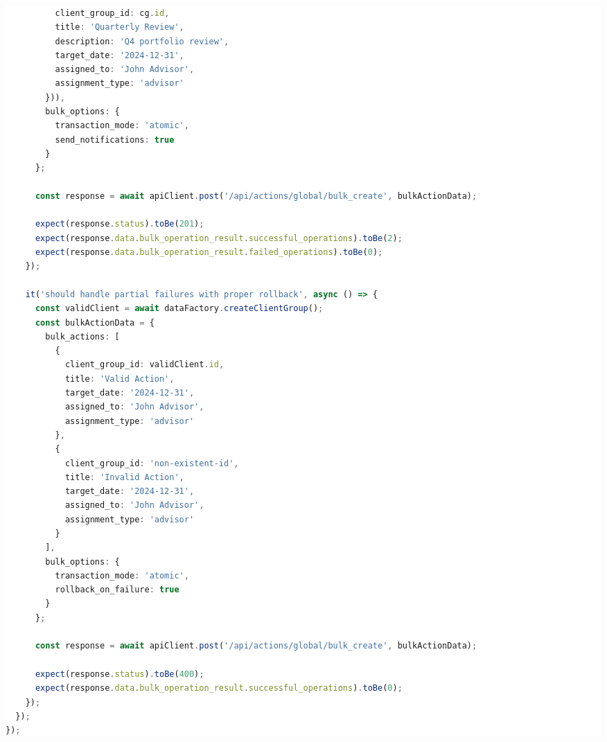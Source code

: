 ```typescript
          client_group_id: cg.id,
          title: 'Quarterly Review',
          description: 'Q4 portfolio review',
          target_date: '2024-12-31',
          assigned_to: 'John Advisor',
          assignment_type: 'advisor'
        })),
        bulk_options: {
          transaction_mode: 'atomic',
          send_notifications: true
        }
      };

      const response = await apiClient.post('/api/actions/global/bulk_create', bulkActionData);

      expect(response.status).toBe(201);
      expect(response.data.bulk_operation_result.successful_operations).toBe(2);
      expect(response.data.bulk_operation_result.failed_operations).toBe(0);
    });

    it('should handle partial failures with proper rollback', async () => {
      const validClient = await dataFactory.createClientGroup();
      const bulkActionData = {
        bulk_actions: [
          {
            client_group_id: validClient.id,
            title: 'Valid Action',
            target_date: '2024-12-31',
            assigned_to: 'John Advisor',
            assignment_type: 'advisor'
          },
          {
            client_group_id: 'non-existent-id',
            title: 'Invalid Action',
            target_date: '2024-12-31',
            assigned_to: 'John Advisor',
            assignment_type: 'advisor'
          }
        ],
        bulk_options: {
          transaction_mode: 'atomic',
          rollback_on_failure: true
        }
      };

      const response = await apiClient.post('/api/actions/global/bulk_create', bulkActionData);

      expect(response.status).toBe(400);
      expect(response.data.bulk_operation_result.successful_operations).toBe(0);
    });
  });
});
```
